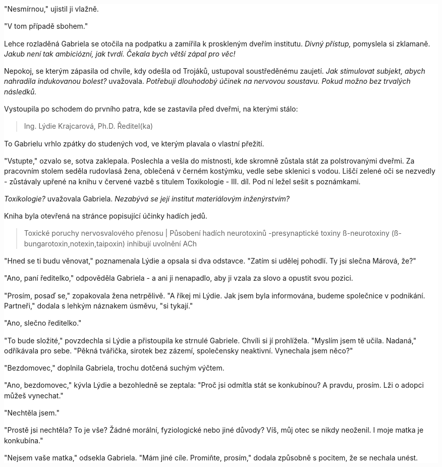 "Nesmírnou," ujistil ji vlažně.

"V tom případě sbohem."

Lehce rozladěná Gabriela se otočila na podpatku a zamířila k proskleným dveřím institutu. *Divný přístup,* pomyslela si zklamaně.  *Jakub není tak ambiciózní, jak tvrdí. Čekala bych větší zápal pro věc!*

Nepokoj, se kterým zápasila od chvíle, kdy odešla od Trojáků, ustupoval soustředěnému zaujetí. *Jak stimulovat subjekt, abych nahradila indukovanou bolest?* uvažovala. *Potřebuji dlouhodobý účinek na nervovou soustavu. Pokud možno bez trvalých následků.*

Vystoupila po schodem do prvního patra, kde se zastavila před dveřmi, na kterými stálo:

> Ing. Lýdie Krajcarová, Ph.D.
> Ředitel(ka)

To Gabrielu vrhlo zpátky do studených vod, ve kterým plavala o vlastní přežití.

"Vstupte," ozvalo se, sotva zaklepala. Poslechla a vešla do místnosti, kde skromně zůstala stát za polstrovanými dveřmi. Za pracovním stolem seděla rudovlasá žena, oblečená v černém kostýmku, vedle sebe sklenici s vodou. Liščí zelené oči se nezvedly - zůstávaly upřené na knihu v červené vazbě s titulem Toxikologie - III. díl. Pod ní ležel sešit s poznámkami.

*Toxikologie?* uvažovala Gabriela. *Nezabývá se její institut materiálovým inženýrstvím?*

Kniha byla otevřená na stránce popisující účinky hadích jedů.

> Toxické poruchy nervosvalového přenosu
>| Působení hadích neurotoxinů
> -presynaptické toxiny ß-neurotoxiny
> (ß-bungarotoxin,notexin,taipoxin) inhibují uvolnění ACh

"Hned se ti budu věnovat," poznamenala Lýdie a opsala si dva odstavce. "Zatím si udělej pohodlí. Ty jsi slečna Márová, že?"

"Ano, paní ředitelko," odpověděla Gabriela - a ani ji nenapadlo, aby ji vzala za slovo a opustit svou pozici.

"Prosím, posaď se," zopakovala žena netrpělivě. "A říkej mi Lýdie. Jak jsem byla informována, budeme společnice v podnikání. Partneři," dodala s lehkým náznakem úsměvu, "si tykají."

"Ano, slečno ředitelko."

"To bude složité," povzdechla si Lýdie a přistoupila ke strnulé Gabriele. Chvíli si jí prohlížela. "Myslím jsem tě učila. Nadaná," odříkávala pro sebe. "Pěkná tvářička, sirotek bez zázemí, společensky neaktivní. Vynechala jsem něco?"

"Bezdomovec," doplnila Gabriela, trochu dotčená suchým výčtem.

"Ano, bezdomovec," kývla Lýdie a bezohledně se zeptala: "Proč jsi odmítla stát se konkubínou? A pravdu, prosím. Lži o adopci můžeš vynechat."

"Nechtěla jsem."

"Prostě jsi nechtěla? To je vše? Žádné morální, fyziologické nebo jiné důvody? Víš, můj otec se nikdy neoženil. I moje matka je konkubína."

"Nejsem vaše matka," odsekla Gabriela. "Mám jiné cíle. Promiňte, prosím," dodala způsobně s pocitem, že se nechala unést.
